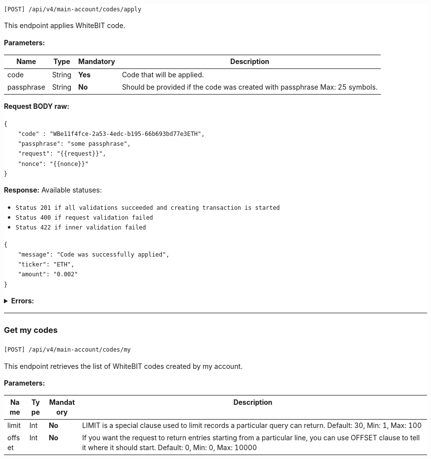 ```
[POST] /api/v4/main-account/codes/apply
```
This endpoint applies WhiteBIT code.

**Parameters:**

Name | Type | Mandatory | Description
------------ | ------------ | ------------ | ------------
code | String | **Yes** | Code that will be applied.
passphrase | String | **No** | Should be provided if the code was created with passphrase Max: 25 symbols.

**Request BODY raw:**
```json5
{
    "code" : "WBe11f4fce-2a53-4edc-b195-66b693bd77e3ETH",
    "passphrase": "some passphrase",
    "request": "{{request}}",
    "nonce": "{{nonce}}"
}
```

**Response:**
Available statuses:
* `Status 201 if all validations succeeded and creating transaction is started`
* `Status 400 if request validation failed`
* `Status 422 if inner validation failed`


```json5
{
    "message": "Code was successfully applied",
    "ticker": "ETH",
    "amount": "0.002"
}

```
<details><summary><b>Errors:</b></summary></details>

___

### Get my codes

```
[POST] /api/v4/main-account/codes/my
```
This endpoint retrieves the list of WhiteBIT codes created by my account.


**Parameters:**

Name | Type | Mandatory | Description
------------ | ------------ | ------------ | ------------
limit | Int | **No** | LIMIT is a special clause used to limit records a particular query can return. Default: 30, Min: 1, Max: 100
offset | Int | **No** | If you want the request to return entries starting from a particular line, you can use OFFSET clause to tell it where it should start. Default: 0, Min: 0, Max: 10000
